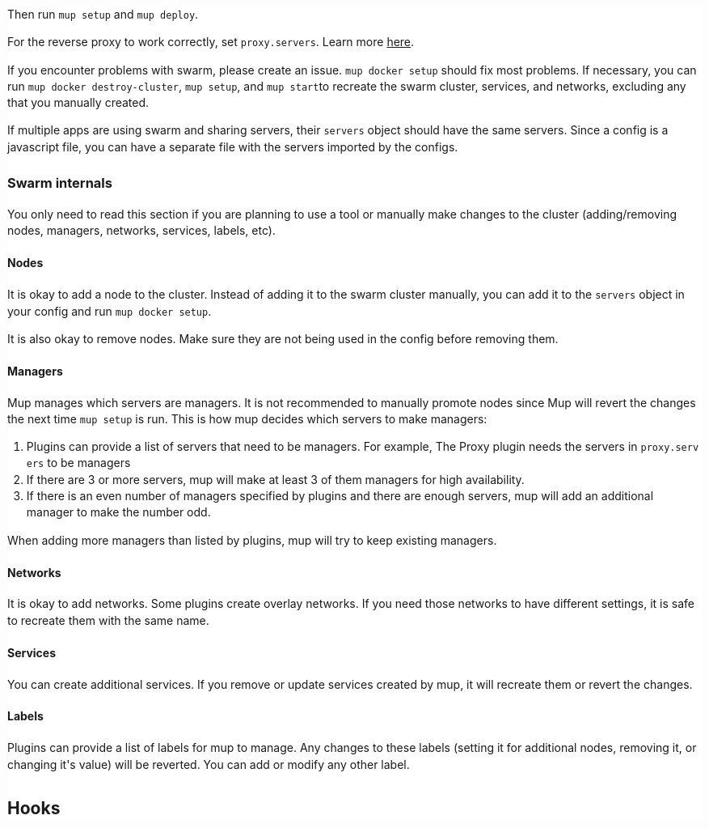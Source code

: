 Then run `mup setup` and `mup deploy`.

For the reverse proxy to work correctly, set `proxy.servers`. Learn more [here]().

If you encounter problems with swarm, please create an issue. `mup docker setup` should fix most problems. If necessary, you can run `mup docker destroy-cluster`, `mup setup`, and `mup start`to recreate the swarm cluster, services, and networks, excluding any that you manually created.

If multiple apps are using swarm and sharing servers, their `servers` object should have the same servers. Since a config is a javascript file, you can have a separate file with the servers imported by the configs.

### Swarm internals

You only need to read this section if you are planning to use a tool or manually make changes to the cluster (adding/removing nodes, managers, networks, services, labels, etc).

#### Nodes

It is okay to add a node to the cluster. Instead of adding it to the swarm cluster manually, you can add it to the `servers` object in your config and run `mup docker setup`.

It is also okay to remove nodes. Make sure they are not being used in the config before removing them.

#### Managers

Mup manages which servers are managers. It is not recommended to manually promote nodes since Mup will revert the changes the next time `mup setup` is run. This is how mup decides which servers to make managers:

1. Plugins can provide a list of servers that need to be managers. For example, The Proxy plugin needs the servers in `proxy.servers` to be managers
2. If there are 3 or more servers, mup will make at least 3 of them managers for high availability.
3. If there is an even number of managers specified by plugins and there are enough servers, mup will add an additional manager to make the number odd.

When adding more managers than listed by plugins, mup will try to keep existing managers.

#### Networks

It is okay to add networks. Some plugins create overlay networks. If you need those networks to have different settings, it is safe to recreate them with the same name.

#### Services

You can create additional services. If you remove or update services created by mup, it will recreate them or revert the changes.

#### Labels

Plugins can provide a list of labels for mup to manage. Any changes to these labels (setting it for additional nodes, removing it, or changing it's value) will be reverted. You can add or modify any other label.

## Hooks

